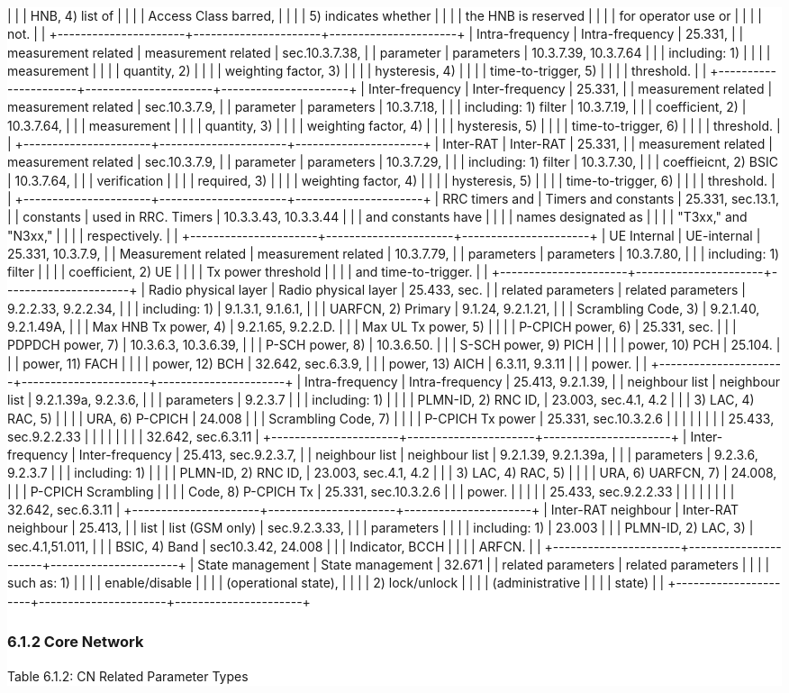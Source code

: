 | | | HNB, 4) list of | | | | Access Class barred, | | | | 5) indicates whether | | | | the HNB is reserved | | | | for operator use or | | | | not. | | +----------------------+----------------------+----------------------+ | Intra-frequency | Intra-frequency | 25.331, | | measurement related | measurement related | sec.10.3.7.38, | | parameter | parameters | 10.3.7.39, 10.3.7.64 | | | including: 1) | | | | measurement | | | | quantity, 2) | | | | weighting factor, 3) | | | | hysteresis, 4) | | | | time-to-trigger, 5) | | | | threshold. | | +----------------------+----------------------+----------------------+ | Inter-frequency | Inter-frequency | 25.331, | | measurement related | measurement related | sec.10.3.7.9, | | parameter | parameters | 10.3.7.18, | | | including: 1) filter | 10.3.7.19, | | | coefficient, 2) | 10.3.7.64, | | | measurement | | | | quantity, 3) | | | | weighting factor, 4) | | | | hysteresis, 5) | | | | time-to-trigger, 6) | | | | threshold. | | +----------------------+----------------------+----------------------+ | Inter-RAT | Inter-RAT | 25.331, | | measurement related | measurement related | sec.10.3.7.9, | | parameter | parameters | 10.3.7.29, | | | including: 1) filter | 10.3.7.30, | | | coeffieicnt, 2) BSIC | 10.3.7.64, | | | verification | | | | required, 3) | | | | weighting factor, 4) | | | | hysteresis, 5) | | | | time-to-trigger, 6) | | | | threshold. | | +----------------------+----------------------+----------------------+ | RRC timers and | Timers and constants | 25.331, sec.13.1, | | constants | used in RRC. Timers | 10.3.3.43, 10.3.3.44 | | | and constants have | | | | names designated as | | | | "T3xx," and "N3xx," | | | | respectively. | | +----------------------+----------------------+----------------------+ | UE Internal | UE-internal | 25.331, 10.3.7.9, | | Measurement related | measurement related | 10.3.7.79, | | parameters | parameters | 10.3.7.80, | | | including: 1) filter | | | | coefficient, 2) UE | | | | Tx power threshold | | | | and time-to-trigger. | | +----------------------+----------------------+----------------------+ | Radio physical layer | Radio physical layer | 25.433, sec. | | related parameters | related parameters | 9.2.2.33, 9.2.2.34, | | | including: 1) | 9.1.3.1, 9.1.6.1, | | | UARFCN, 2) Primary | 9.1.24, 9.2.1.21, | | | Scrambling Code, 3) | 9.2.1.40, 9.2.1.49A, | | | Max HNB Tx power, 4) | 9.2.1.65, 9.2.2.D. | | | Max UL Tx power, 5) | | | | P-CPICH power, 6) | 25.331, sec. | | | PDPDCH power, 7) | 10.3.6.3, 10.3.6.39, | | | P-SCH power, 8) | 10.3.6.50. | | | S-SCH power, 9) PICH | | | | power, 10) PCH | 25.104. | | | power, 11) FACH | | | | power, 12) BCH | 32.642, sec.6.3.9, | | | power, 13) AICH | 6.3.11, 9.3.11 | | | power. | | +----------------------+----------------------+----------------------+ | Intra-frequency | Intra-frequency | 25.413, 9.2.1.39, | | neighbour list | neighbour list | 9.2.1.39a, 9.2.3.6, | | | parameters | 9.2.3.7 | | | including: 1) | | | | PLMN-ID, 2) RNC ID, | 23.003, sec.4.1, 4.2 | | | 3) LAC, 4) RAC, 5) | | | | URA, 6) P-CPICH | 24.008 | | | Scrambling Code, 7) | | | | P-CPICH Tx power | 25.331, sec.10.3.2.6 | | | | | | | | 25.433, sec.9.2.2.33 | | | | | | | | 32.642, sec.6.3.11 | +----------------------+----------------------+----------------------+ | Inter-frequency | Inter-frequency | 25.413, sec.9.2.3.7, | | neighbour list | neighbour list | 9.2.1.39, 9.2.1.39a, | | | parameters | 9.2.3.6, 9.2.3.7 | | | including: 1) | | | | PLMN-ID, 2) RNC ID, | 23.003, sec.4.1, 4.2 | | | 3) LAC, 4) RAC, 5) | | | | URA, 6) UARFCN, 7) | 24.008, | | | P-CPICH Scrambling | | | | Code, 8) P-CPICH Tx | 25.331, sec.10.3.2.6 | | | power. | | | | | 25.433, sec.9.2.2.33 | | | | | | | | 32.642, sec.6.3.11 | +----------------------+----------------------+----------------------+ | Inter-RAT neighbour | Inter-RAT neighbour | 25.413, | | list | list (GSM only) | sec.9.2.3.33, | | | parameters | | | | including: 1) | 23.003 | | | PLMN-ID, 2) LAC, 3) | sec.4.1,51.011, | | | BSIC, 4) Band | sec10.3.42, 24.008 | | | Indicator, BCCH | | | | ARFCN. | | +----------------------+----------------------+----------------------+ | State management | State management | 32.671 | | related parameters | related parameters | | | | such as: 1) | | | | enable/disable | | | | (operational state), | | | | 2) lock/unlock | | | | (administrative | | | | state) | | +----------------------+----------------------+----------------------+
### 6.1.2 Core Network
Table 6.1.2: CN Related Parameter Types